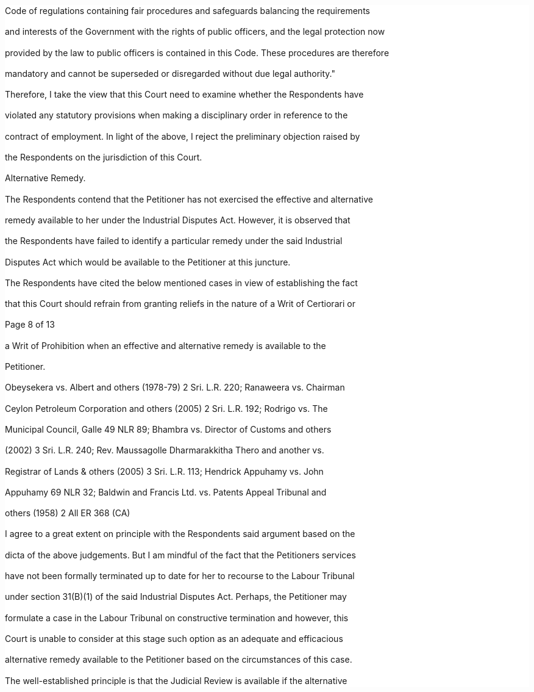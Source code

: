 Code of regulations containing fair procedures and safeguards balancing the requirements

and interests of the Government with the rights of public officers, and the legal protection now

provided by the law to public officers is contained in this Code. These procedures are therefore

mandatory and cannot be superseded or disregarded without due legal authority."

Therefore, I take the view that this Court need to examine whether the Respondents have

violated any statutory provisions when making a disciplinary order in reference to the

contract of employment. In light of the above, I reject the preliminary objection raised by

the Respondents on the jurisdiction of this Court.

Alternative Remedy.

The Respondents contend that the Petitioner has not exercised the effective and alternative

remedy available to her under the Industrial Disputes Act. However, it is observed that

the Respondents have failed to identify a particular remedy under the said Industrial

Disputes Act which would be available to the Petitioner at this juncture.

The Respondents have cited the below mentioned cases in view of establishing the fact

that this Court should refrain from granting reliefs in the nature of a Writ of Certiorari or

Page 8 of 13

a Writ of Prohibition when an effective and alternative remedy is available to the

Petitioner.

Obeysekera vs. Albert and others (1978-79) 2 Sri. L.R. 220; Ranaweera vs. Chairman

Ceylon Petroleum Corporation and others (2005) 2 Sri. L.R. 192; Rodrigo vs. The

Municipal Council, Galle 49 NLR 89; Bhambra vs. Director of Customs and others

(2002) 3 Sri. L.R. 240; Rev. Maussagolle Dharmarakkitha Thero and another vs.

Registrar of Lands & others (2005) 3 Sri. L.R. 113; Hendrick Appuhamy vs. John

Appuhamy 69 NLR 32; Baldwin and Francis Ltd. vs. Patents Appeal Tribunal and

others (1958) 2 All ER 368 (CA)

I agree to a great extent on principle with the Respondents said argument based on the

dicta of the above judgements. But I am mindful of the fact that the Petitioners services

have not been formally terminated up to date for her to recourse to the Labour Tribunal

under section 31(B)(1) of the said Industrial Disputes Act. Perhaps, the Petitioner may

formulate a case in the Labour Tribunal on constructive termination and however, this

Court is unable to consider at this stage such option as an adequate and efficacious

alternative remedy available to the Petitioner based on the circumstances of this case.

The well-established principle is that the Judicial Review is available if the alternative
